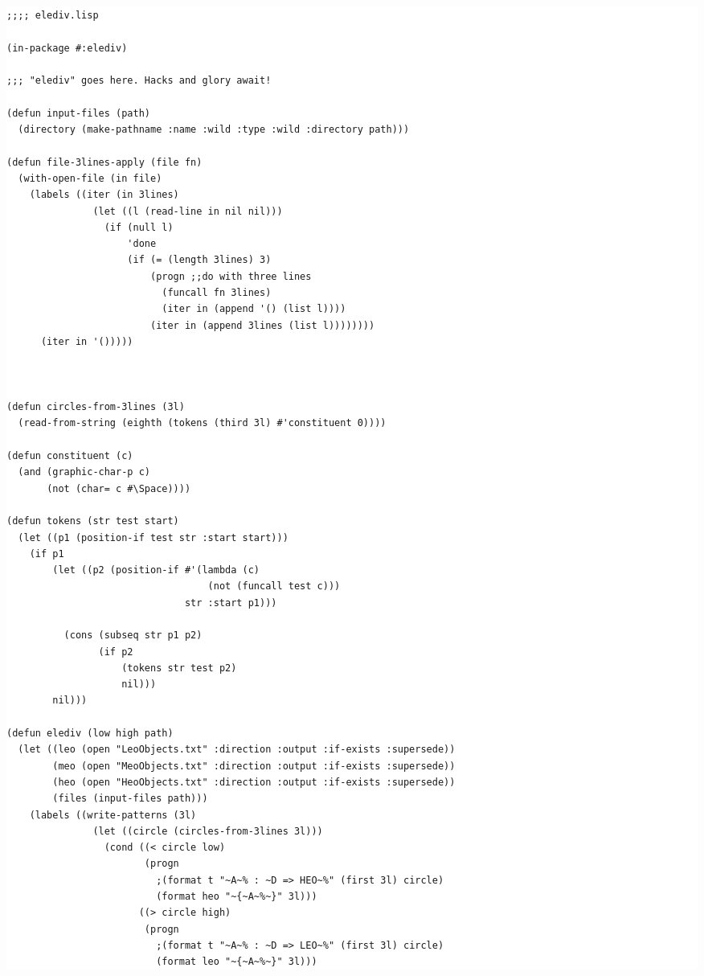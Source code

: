     ;;;; elediv.lisp
    
    (in-package #:elediv)
    
    ;;; "elediv" goes here. Hacks and glory await!
    
    (defun input-files (path)
      (directory (make-pathname :name :wild :type :wild :directory path)))
    
    (defun file-3lines-apply (file fn)
      (with-open-file (in file)
        (labels ((iter (in 3lines)
                   (let ((l (read-line in nil nil)))
                     (if (null l)
                         'done
                         (if (= (length 3lines) 3)
                             (progn ;;do with three lines
                               (funcall fn 3lines)
                               (iter in (append '() (list l))))
                             (iter in (append 3lines (list l))))))))
          (iter in '()))))
    
    
    
    (defun circles-from-3lines (3l)
      (read-from-string (eighth (tokens (third 3l) #'constituent 0))))
    
    (defun constituent (c)
      (and (graphic-char-p c)
           (not (char= c #\Space))))
    
    (defun tokens (str test start)
      (let ((p1 (position-if test str :start start)))
        (if p1
            (let ((p2 (position-if #'(lambda (c)
                                       (not (funcall test c)))
                                   str :start p1)))
    
              (cons (subseq str p1 p2)
                    (if p2
                        (tokens str test p2)
                        nil)))
            nil)))
    
    (defun elediv (low high path)
      (let ((leo (open "LeoObjects.txt" :direction :output :if-exists :supersede))
            (meo (open "MeoObjects.txt" :direction :output :if-exists :supersede))
            (heo (open "HeoObjects.txt" :direction :output :if-exists :supersede))
            (files (input-files path)))
        (labels ((write-patterns (3l)
                   (let ((circle (circles-from-3lines 3l)))
                     (cond ((< circle low) 
                            (progn 
                              ;(format t "~A~% : ~D => HEO~%" (first 3l) circle)
                              (format heo "~{~A~%~}" 3l)))
                           ((> circle high) 
                            (progn 
                              ;(format t "~A~% : ~D => LEO~%" (first 3l) circle)
                              (format leo "~{~A~%~}" 3l)))
    
